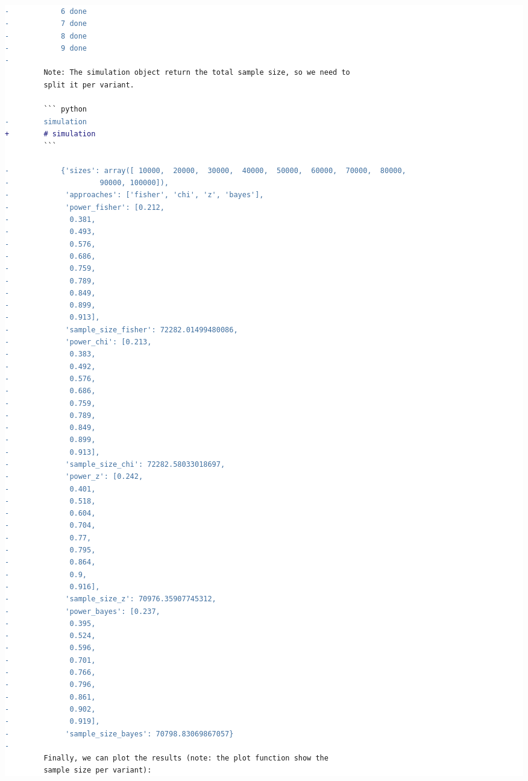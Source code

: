 ```diff
-            6 done
-            7 done
-            8 done
-            9 done
-        
         Note: The simulation object return the total sample size, so we need to
         split it per variant.
         
         ``` python
-        simulation
+        # simulation
         ```
         
-            {'sizes': array([ 10000,  20000,  30000,  40000,  50000,  60000,  70000,  80000,
-                     90000, 100000]),
-             'approaches': ['fisher', 'chi', 'z', 'bayes'],
-             'power_fisher': [0.212,
-              0.381,
-              0.493,
-              0.576,
-              0.686,
-              0.759,
-              0.789,
-              0.849,
-              0.899,
-              0.913],
-             'sample_size_fisher': 72282.01499480086,
-             'power_chi': [0.213,
-              0.383,
-              0.492,
-              0.576,
-              0.686,
-              0.759,
-              0.789,
-              0.849,
-              0.899,
-              0.913],
-             'sample_size_chi': 72282.58033018697,
-             'power_z': [0.242,
-              0.401,
-              0.518,
-              0.604,
-              0.704,
-              0.77,
-              0.795,
-              0.864,
-              0.9,
-              0.916],
-             'sample_size_z': 70976.35907745312,
-             'power_bayes': [0.237,
-              0.395,
-              0.524,
-              0.596,
-              0.701,
-              0.766,
-              0.796,
-              0.861,
-              0.902,
-              0.919],
-             'sample_size_bayes': 70798.83069867057}
-        
         Finally, we can plot the results (note: the plot function show the
         sample size per variant):
```